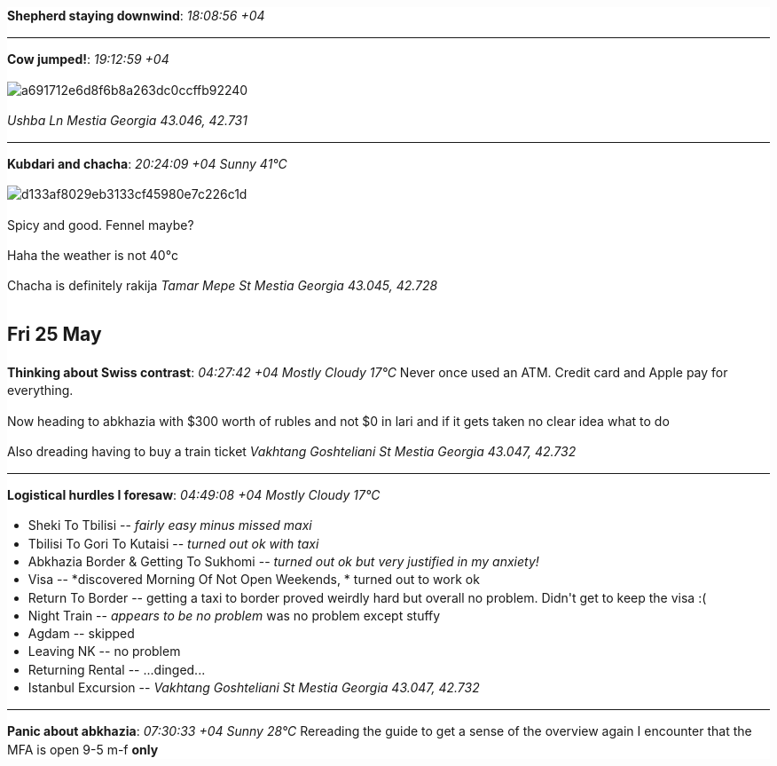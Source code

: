**Shepherd staying downwind**: _18:08:56 +04_


---

**Cow jumped!**: _19:12:59 +04_

![a691712e6d8f6b8a263dc0ccffb92240][31]

_Ushba Ln Mestia Georgia 43.046, 42.731_

---

**Kubdari and chacha**: _20:24:09 +04_ _Sunny 41°C_

![d133af8029eb3133cf45980e7c226c1d][32]

Spicy and good. Fennel maybe?

Haha the weather is not 40°c

Chacha is definitely rakija
_Tamar Mepe St Mestia Georgia 43.045, 42.728_

## Fri 25 May

**Thinking about Swiss contrast**: _04:27:42 +04_ _Mostly Cloudy 17°C_
Never once used an ATM. Credit card and Apple pay for everything.

Now heading to abkhazia with $300 worth of rubles and not $0 in lari and if it gets taken no clear idea what to do

Also dreading having to buy a train ticket
_Vakhtang Goshteliani St Mestia Georgia 43.047, 42.732_

---

**Logistical hurdles I foresaw**: _04:49:08 +04_ _Mostly Cloudy 17°C_
- Sheki To Tbilisi -- *fairly easy minus missed maxi*
- Tbilisi To Gori To Kutaisi -- *turned out ok with taxi*
- Abkhazia Border & Getting To Sukhomi -- *turned out ok but very justified in my anxiety!*
- Visa -- *discovered Morning Of Not Open Weekends, * turned out to work ok
- Return To Border -- getting a taxi to border proved weirdly hard but overall no problem. Didn't get to keep the visa :(
- Night Train -- *appears to be no problem* was no problem except stuffy
- Agdam -- skipped
- Leaving NK -- no problem
- Returning Rental -- ...dinged...
- Istanbul Excursion --
_Vakhtang Goshteliani St Mestia Georgia 43.047, 42.732_

---

**Panic about abkhazia**: _07:30:33 +04_ _Sunny 28°C_
Rereading the guide to get a sense of the overview again I encounter that the MFA is open 9-5 m-f **only**


[1]: /Users/matthew/Downloads/CaucasusJournal/2018-06-22-Journal-JSON/photos/2b9cabb0f836b94993374549f617b8f6.jpeg
[2]: /Users/matthew/Downloads/CaucasusJournal/2018-06-22-Journal-JSON/photos/2b7802a6edaedc59e997a013158a2988.jpeg
[3]: /Users/matthew/Downloads/CaucasusJournal/2018-06-22-Journal-JSON/photos/4a8fca440170510517adbdf9c2a660ce.jpeg
[4]: /Users/matthew/Downloads/CaucasusJournal/2018-06-22-Journal-JSON/photos/aa1e75c8049c179b3a20ce8809eff365.jpeg
[5]: /Users/matthew/Downloads/CaucasusJournal/2018-06-22-Journal-JSON/photos/914db7b04bd06d2ef7c0953dc0459683.jpeg
[6]: /Users/matthew/Downloads/CaucasusJournal/2018-06-22-Journal-JSON/photos/ba3cb48908f223963f6ee4d1cdd31e48.jpeg
[7]: /Users/matthew/Downloads/CaucasusJournal/2018-06-22-Journal-JSON/photos/46ccccb738d8dcf97d88355035db51b2.jpeg
[8]: /Users/matthew/Downloads/CaucasusJournal/2018-06-22-Journal-JSON/photos/0f3aa7a93fd8b0cfb71e9e8de5e3d881.jpeg
[9]: /Users/matthew/Downloads/CaucasusJournal/2018-06-22-Journal-JSON/photos/dba03a1817a0c0aa467d92f0994689f8.jpeg
[10]: /Users/matthew/Downloads/CaucasusJournal/2018-06-22-Journal-JSON/photos/43330386840336abc5d6cf7878ed26ce.jpeg
[11]: /Users/matthew/Downloads/CaucasusJournal/2018-06-22-Journal-JSON/photos/c55b2e5c2f07fd9e00533554cdc5bbac.jpeg
[12]: /Users/matthew/Downloads/CaucasusJournal/2018-06-22-Journal-JSON/photos/458500a569bed537592170e46a7ea8d5.jpeg
[13]: /Users/matthew/Downloads/CaucasusJournal/2018-06-22-Journal-JSON/photos/9f0e7676fe7ad3798bc7ffe450034f86.jpeg
[14]: /Users/matthew/Downloads/CaucasusJournal/2018-06-22-Journal-JSON/photos/b345392b361eda2280b60b828aee4a04.jpeg
[15]: /Users/matthew/Downloads/CaucasusJournal/2018-06-22-Journal-JSON/photos/980ac9aa53cb0e64d3d55a3c08e68dd2.jpeg
[16]: /Users/matthew/Downloads/CaucasusJournal/2018-06-22-Journal-JSON/photos/ae6df65e34474002c1c38ecf1b144acc.jpeg
[17]: /Users/matthew/Downloads/CaucasusJournal/2018-06-22-Journal-JSON/photos/e422316758c0083f82ebb1167be443c9.jpeg
[18]: /Users/matthew/Downloads/CaucasusJournal/2018-06-22-Journal-JSON/photos/6a76b180b0c6d213db19999801c53416.jpeg
[19]: /Users/matthew/Downloads/CaucasusJournal/2018-06-22-Journal-JSON/photos/367044cd48ba01f6e956ccf9a9f3c655.jpeg
[20]: /Users/matthew/Downloads/CaucasusJournal/2018-06-22-Journal-JSON/photos/f6e453299df495e26121638f00b1c800.jpeg
[21]: /Users/matthew/Downloads/CaucasusJournal/2018-06-22-Journal-JSON/photos/76804501e7693ded7e0f31e761f9f610.jpeg
[22]: /Users/matthew/Downloads/CaucasusJournal/2018-06-22-Journal-JSON/photos/fd3f3175db4c78e8731e14be9145ece8.jpeg
[23]: /Users/matthew/Downloads/CaucasusJournal/2018-06-22-Journal-JSON/photos/a7dd0f86fcdb7f8571f3c28862048fb6.jpeg
[24]: /Users/matthew/Downloads/CaucasusJournal/2018-06-22-Journal-JSON/photos/90a4f777518e6e2aafea8c66248efbad.jpeg
[25]: /Users/matthew/Downloads/CaucasusJournal/2018-06-22-Journal-JSON/photos/53d3abb379b91060c51efd2355a8a8d2.jpeg
[26]: /Users/matthew/Downloads/CaucasusJournal/2018-06-22-Journal-JSON/photos/a6817d4a92a10f9d9b928cdd813b5cf2.jpeg
[27]: /Users/matthew/Downloads/CaucasusJournal/2018-06-22-Journal-JSON/photos/9ee059a4bb1a62d1a3f0132db1f0b7eb.jpeg
[28]: /Users/matthew/Downloads/CaucasusJournal/2018-06-22-Journal-JSON/photos/391f5f0c31a6bf94cc5ed37e73b34aca.jpeg
[29]: /Users/matthew/Downloads/CaucasusJournal/2018-06-22-Journal-JSON/photos/4b45d853fa874e71bc19fc6d42bf758a.jpeg
[30]: /Users/matthew/Downloads/CaucasusJournal/2018-06-22-Journal-JSON/photos/35b65018749460e09a723b8ce5a29d86.jpeg
[31]: /Users/matthew/Downloads/CaucasusJournal/2018-06-22-Journal-JSON/photos/a691712e6d8f6b8a263dc0ccffb92240.jpeg
[32]: /Users/matthew/Downloads/CaucasusJournal/2018-06-22-Journal-JSON/photos/d133af8029eb3133cf45980e7c226c1d.jpeg
[33]: /Users/matthew/Downloads/CaucasusJournal/2018-06-22-Journal-JSON/photos/61bc06ad2c1c7b03a94980631a114ca6.jpeg
[34]: /Users/matthew/Downloads/CaucasusJournal/2018-06-22-Journal-JSON/photos/9097257530b32b54ad10ebc95768c58e.jpeg
[35]: /Users/matthew/Downloads/CaucasusJournal/2018-06-22-Journal-JSON/photos/13e20ed85640a44f30349e6ea2013c45.jpeg
[36]: /Users/matthew/Downloads/CaucasusJournal/2018-06-22-Journal-JSON/photos/445ecd976782b478c3b7b14df2bbe2d0.jpeg
[37]: /Users/matthew/Downloads/CaucasusJournal/2018-06-22-Journal-JSON/photos/0a857ef6afc5c2dfb8499ecf194dd0a6.jpeg
[38]: /Users/matthew/Downloads/CaucasusJournal/2018-06-22-Journal-JSON/photos/1df7de9a8ee618993fbae15e5c9fcf25.jpeg
[39]: /Users/matthew/Downloads/CaucasusJournal/2018-06-22-Journal-JSON/photos/501a52e6fd0112c753329f634cb82c9c.jpeg
[40]: /Users/matthew/Downloads/CaucasusJournal/2018-06-22-Journal-JSON/photos/dd1e535fbf196572ab30f0f16ebae905.jpeg
[41]: /Users/matthew/Downloads/CaucasusJournal/2018-06-22-Journal-JSON/photos/5a4f8b23cfc308fdf046e13e7dc86eb4.jpeg
[42]: /Users/matthew/Downloads/CaucasusJournal/2018-06-22-Journal-JSON/photos/9771445d436c456f34bf73b83cbffa0e.jpeg
[43]: /Users/matthew/Downloads/CaucasusJournal/2018-06-22-Journal-JSON/photos/3de4c9fceef7155894b53e5ae237d709.jpeg
[44]: /Users/matthew/Downloads/CaucasusJournal/2018-06-22-Journal-JSON/photos/d046d9dc019312f80a866d716c3c284c.jpeg
[45]: /Users/matthew/Downloads/CaucasusJournal/2018-06-22-Journal-JSON/photos/f68e6732f1e123bf6e4e08d8000ab84c.jpeg
[46]: /Users/matthew/Downloads/CaucasusJournal/2018-06-22-Journal-JSON/photos/95e9cf97e3b2e10c7cf5e7a3f6937841.jpeg
[47]: /Users/matthew/Downloads/CaucasusJournal/2018-06-22-Journal-JSON/photos/f16d37c4a3f2027775dea24812b96b60.jpeg
[48]: /Users/matthew/Downloads/CaucasusJournal/2018-06-22-Journal-JSON/photos/fa3b54f5a26caed5b992fe6f0bbab450.jpeg
[49]: /Users/matthew/Downloads/CaucasusJournal/2018-06-22-Journal-JSON/photos/a7c7dd10f7c8465fe2a1a56d8f67d0e2.jpeg
[50]: /Users/matthew/Downloads/CaucasusJournal/2018-06-22-Journal-JSON/photos/db702af310d8d5280bbf39b743b70e41.jpeg
[51]: /Users/matthew/Downloads/CaucasusJournal/2018-06-22-Journal-JSON/photos/5ed550efa5a16e7cdb961c84b2dd54e5.jpeg
[52]: /Users/matthew/Downloads/CaucasusJournal/2018-06-22-Journal-JSON/photos/1eee332c9d1b4e8620c901cc400d7f7a.jpeg
[53]: /Users/matthew/Downloads/CaucasusJournal/2018-06-22-Journal-JSON/photos/64b52e03d640dce190e1406f01e89a9f.jpeg
[54]: /Users/matthew/Downloads/CaucasusJournal/2018-06-22-Journal-JSON/photos/34572d9bb156cc1b579b16e950fb1a91.jpeg
[55]: /Users/matthew/Downloads/CaucasusJournal/2018-06-22-Journal-JSON/photos/68e2ec68dbd8306300670f66b9f37b4f.jpeg
[56]: /Users/matthew/Downloads/CaucasusJournal/2018-06-22-Journal-JSON/photos/4fc1f5e5f7b8fe712e8adef489731a1e.jpeg
[57]: /Users/matthew/Downloads/CaucasusJournal/2018-06-22-Journal-JSON/photos/f9a0f203e6d1b29259c89fc4f259672c.jpeg
[58]: /Users/matthew/Downloads/CaucasusJournal/2018-06-22-Journal-JSON/photos/5865f36ff90e307cd071e56e72ba3cc6.jpeg
[59]: /Users/matthew/Downloads/CaucasusJournal/2018-06-22-Journal-JSON/photos/b53dc7f1aee75d68d420a7d1bce7b078.jpeg
[60]: /Users/matthew/Downloads/CaucasusJournal/2018-06-22-Journal-JSON/photos/a2d9241da6a366b4850580d032c99137.jpeg
[61]: /Users/matthew/Downloads/CaucasusJournal/2018-06-22-Journal-JSON/photos/db0bf44a35d7796f8c238a7691acf70e.jpeg
[62]: /Users/matthew/Downloads/CaucasusJournal/2018-06-22-Journal-JSON/photos/e70d0e1c3c17f6eb9e524aea94346fc4.jpeg
[63]: /Users/matthew/Downloads/CaucasusJournal/2018-06-22-Journal-JSON/photos/ab865937ef7e66f418ef937819fd256e.jpeg
[64]: /Users/matthew/Downloads/CaucasusJournal/2018-06-22-Journal-JSON/photos/73964982cb4528ff711cf7f26e5bba1d.jpeg
[65]: /Users/matthew/Downloads/CaucasusJournal/2018-06-22-Journal-JSON/photos/43bfecf585f38f93b6e1e2f389a956ee.jpeg
[66]: /Users/matthew/Downloads/CaucasusJournal/2018-06-22-Journal-JSON/photos/44b690085d614e1f19615a4ce94142da.jpeg
[67]: /Users/matthew/Downloads/CaucasusJournal/2018-06-22-Journal-JSON/photos/98f7c6bd395611cdf6034a42abd42f5f.jpeg
[68]: /Users/matthew/Downloads/CaucasusJournal/2018-06-22-Journal-JSON/photos/64d76470cb34e31748daa73b7184e5b6.jpeg
[69]: /Users/matthew/Downloads/CaucasusJournal/2018-06-22-Journal-JSON/photos/2e273fcec7b2c21c5ccf1ed75b1d2aa3.jpeg
[70]: /Users/matthew/Downloads/CaucasusJournal/2018-06-22-Journal-JSON/photos/e15921d2a68974b41cf5d414c666b444.jpeg
[71]: /Users/matthew/Downloads/CaucasusJournal/2018-06-22-Journal-JSON/photos/ddd94512a30c7f108dad29a79cdebbd3.jpeg
[72]: /Users/matthew/Downloads/CaucasusJournal/2018-06-22-Journal-JSON/photos/deceee50f907c66bba8c0e5da204e831.jpeg
[73]: /Users/matthew/Downloads/CaucasusJournal/2018-06-22-Journal-JSON/photos/9dd6c7c9adb3175ae977f3fc2cbf97f6.jpeg
[74]: /Users/matthew/Downloads/CaucasusJournal/2018-06-22-Journal-JSON/photos/085d48c3f049f8b5fba7545dd1b04cdc.jpeg
[75]: /Users/matthew/Downloads/CaucasusJournal/2018-06-22-Journal-JSON/photos/3b49025cb9e5247aaef557d962d13730.jpeg
[76]: /Users/matthew/Downloads/CaucasusJournal/2018-06-22-Journal-JSON/photos/576b33c1de62df22a7da296ecfc3bf78.jpeg
[77]: /Users/matthew/Downloads/CaucasusJournal/2018-06-22-Journal-JSON/photos/e4a5208e44d290e23db634d9662d6c03.jpeg
[78]: /Users/matthew/Downloads/CaucasusJournal/2018-06-22-Journal-JSON/photos/ada535057cdcb24ba1a20a40b6484982.jpeg
[79]: /Users/matthew/Downloads/CaucasusJournal/2018-06-22-Journal-JSON/photos/04b945dab56ea45e1d0c06b223c38e4a.jpeg
[80]: /Users/matthew/Downloads/CaucasusJournal/2018-06-22-Journal-JSON/photos/b14fc740a2c19ffaa85961e52eb07a42.jpeg
[81]: /Users/matthew/Downloads/CaucasusJournal/2018-06-22-Journal-JSON/photos/460fd01d38612b76c7d1239218df18da.jpeg